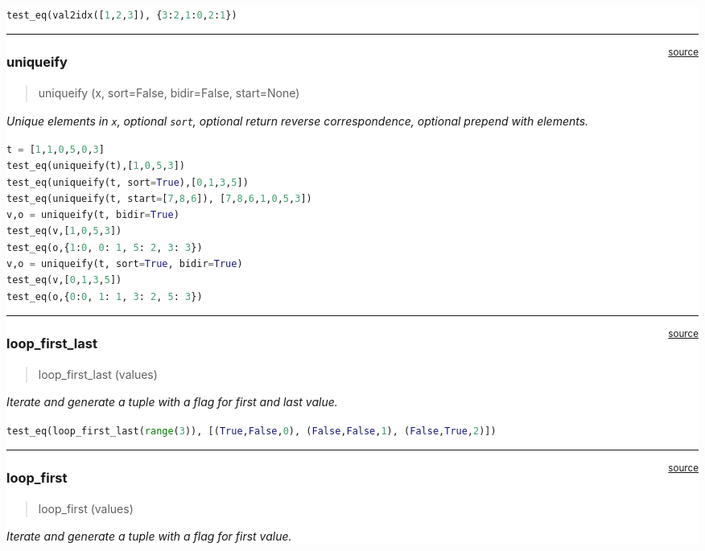 ``` python
test_eq(val2idx([1,2,3]), {3:2,1:0,2:1})
```

------------------------------------------------------------------------

<a
href="https://github.com/AnswerDotAI/fastcore/blob/main/fastcore/basics.py#L823"
target="_blank" style="float:right; font-size:smaller">source</a>

### uniqueify

>  uniqueify (x, sort=False, bidir=False, start=None)

*Unique elements in `x`, optional `sort`, optional return reverse
correspondence, optional prepend with elements.*

``` python
t = [1,1,0,5,0,3]
test_eq(uniqueify(t),[1,0,5,3])
test_eq(uniqueify(t, sort=True),[0,1,3,5])
test_eq(uniqueify(t, start=[7,8,6]), [7,8,6,1,0,5,3])
v,o = uniqueify(t, bidir=True)
test_eq(v,[1,0,5,3])
test_eq(o,{1:0, 0: 1, 5: 2, 3: 3})
v,o = uniqueify(t, sort=True, bidir=True)
test_eq(v,[0,1,3,5])
test_eq(o,{0:0, 1: 1, 3: 2, 5: 3})
```

------------------------------------------------------------------------

<a
href="https://github.com/AnswerDotAI/fastcore/blob/main/fastcore/basics.py#L832"
target="_blank" style="float:right; font-size:smaller">source</a>

### loop_first_last

>  loop_first_last (values)

*Iterate and generate a tuple with a flag for first and last value.*

``` python
test_eq(loop_first_last(range(3)), [(True,False,0), (False,False,1), (False,True,2)])
```

------------------------------------------------------------------------

<a
href="https://github.com/AnswerDotAI/fastcore/blob/main/fastcore/basics.py#L844"
target="_blank" style="float:right; font-size:smaller">source</a>

### loop_first

>  loop_first (values)

*Iterate and generate a tuple with a flag for first value.*
